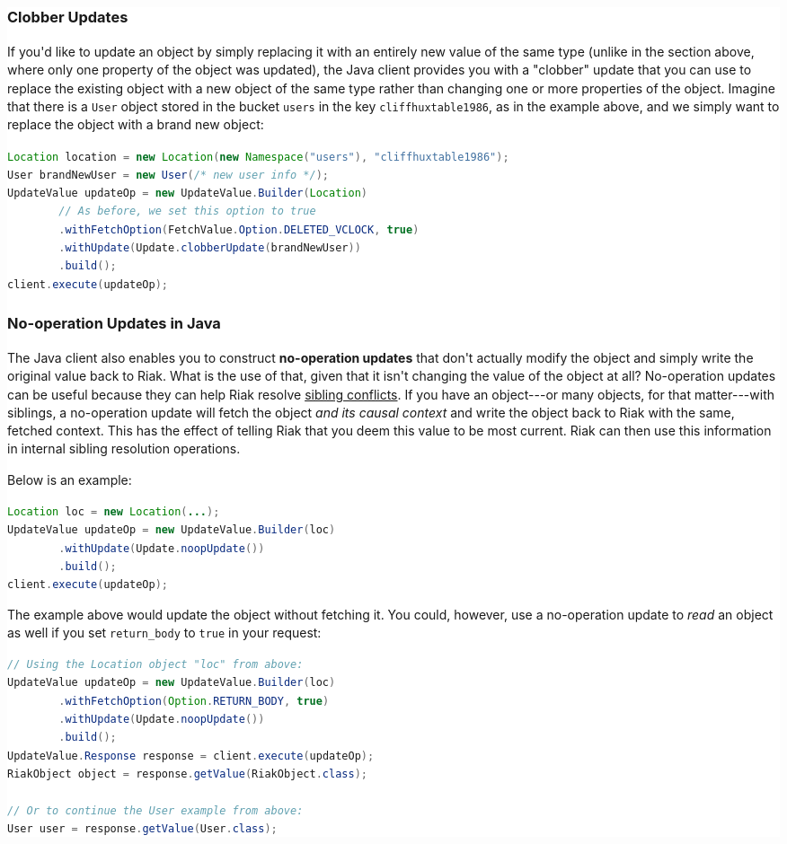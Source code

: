 ### Clobber Updates

If you'd like to update an object by simply replacing it with an
entirely new value of the same type (unlike in the section above, where
only one property of the object was updated), the Java client provides
you with a "clobber" update that you can use to replace the existing
object with a new object of the same type rather than changing one or
more properties of the object. Imagine that there is a `User` object
stored in the bucket `users` in the key `cliffhuxtable1986`, as in the
example above, and we simply want to replace the object with a brand new
object:

```java
Location location = new Location(new Namespace("users"), "cliffhuxtable1986");
User brandNewUser = new User(/* new user info */);
UpdateValue updateOp = new UpdateValue.Builder(Location)
        // As before, we set this option to true
        .withFetchOption(FetchValue.Option.DELETED_VCLOCK, true)
        .withUpdate(Update.clobberUpdate(brandNewUser))
        .build();
client.execute(updateOp);
```

### No-operation Updates in Java

The Java client also enables you to construct **no-operation updates**
that don't actually modify the object and simply write the original
value back to Riak. What is the use of that, given that it isn't
changing the value of the object at all? No-operation updates can be
useful because they can help Riak resolve [sibling conflicts](/riak/kv/2.0.1/developing/usage/conflict-resolution#siblings). If you have an object---or many objects, for that
matter---with siblings, a no-operation update will fetch the object _and
its causal context_ and write the object back to Riak with the same,
fetched context. This has the effect of telling Riak that you deem this
value to be most current. Riak can then use this information in internal
sibling resolution operations.

Below is an example:

```java
Location loc = new Location(...);
UpdateValue updateOp = new UpdateValue.Builder(loc)
        .withUpdate(Update.noopUpdate())
        .build();
client.execute(updateOp);
```

The example above would update the object without fetching it. You
could, however, use a no-operation update to _read_ an object as well if
you set `return_body` to `true` in your request:

```java
// Using the Location object "loc" from above:
UpdateValue updateOp = new UpdateValue.Builder(loc)
        .withFetchOption(Option.RETURN_BODY, true)
        .withUpdate(Update.noopUpdate())
        .build();
UpdateValue.Response response = client.execute(updateOp);
RiakObject object = response.getValue(RiakObject.class);

// Or to continue the User example from above:
User user = response.getValue(User.class);
```
